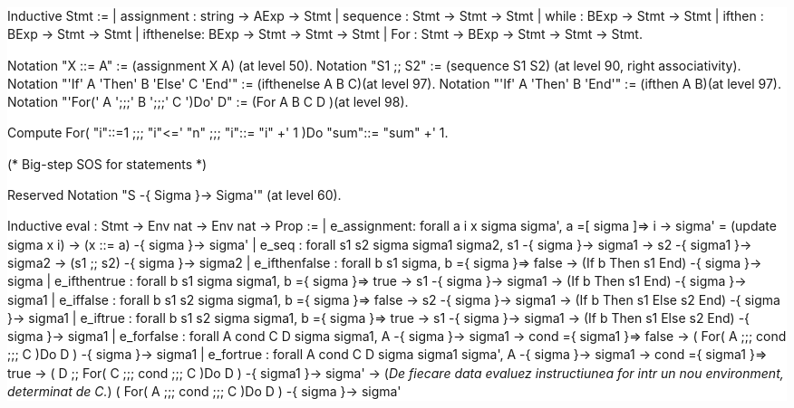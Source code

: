 Inductive Stmt :=
| assignment : string -> AExp -> Stmt
| sequence : Stmt -> Stmt -> Stmt
| while : BExp -> Stmt -> Stmt
| ifthen : BExp -> Stmt -> Stmt
| ifthenelse: BExp -> Stmt -> Stmt -> Stmt
| For : Stmt -> BExp -> Stmt -> Stmt -> Stmt.

Notation "X ::= A" := (assignment X A) (at level 50).
Notation "S1 ;; S2" := (sequence S1 S2) (at level 90, right associativity).
Notation "'If' A 'Then' B 'Else' C 'End'" := (ifthenelse A B C)(at level 97).
Notation "'If' A 'Then' B 'End'" := (ifthen A B)(at level 97).
Notation "'For(' A ';;;' B ';;;' C ')Do' D" := (For A B C D )(at level 98).

Compute For( "i"::=1 ;;; "i"<=' "n" ;;; "i"::= "i" +' 1 )Do
        "sum"::= "sum" +' 1.

(* Big-step SOS for statements *)

Reserved Notation "S -{ Sigma }-> Sigma'" (at level 60).

Inductive eval : Stmt -> Env nat -> Env nat -> Prop :=
| e_assignment: forall a i x sigma sigma',
    a =[ sigma ]=> i ->
    sigma' = (update sigma x i) ->
    (x ::= a) -{ sigma }-> sigma'
| e_seq : forall s1 s2 sigma sigma1 sigma2,
    s1 -{ sigma }-> sigma1 ->
    s2 -{ sigma1 }-> sigma2 ->
    (s1 ;; s2) -{ sigma }-> sigma2
| e_ifthenfalse : forall b s1 sigma,
    b ={ sigma }=> false ->
    (If b Then s1 End) -{ sigma }-> sigma
| e_ifthentrue : forall b s1 sigma sigma1,
    b ={ sigma }=> true ->
    s1 -{ sigma }-> sigma1 ->
    (If b Then s1 End) -{ sigma }-> sigma1
| e_iffalse : forall b s1 s2 sigma sigma1,
    b ={ sigma }=> false ->
    s2 -{ sigma }-> sigma1 ->
    (If b Then s1 Else s2 End) -{ sigma }-> sigma1
| e_iftrue : forall b s1 s2 sigma sigma1,
    b ={ sigma }=> true ->
    s1 -{ sigma }-> sigma1 ->
    (If b Then s1 Else s2 End) -{ sigma }-> sigma1
| e_forfalse : forall A cond C D sigma sigma1,
    A -{ sigma }-> sigma1 ->
    cond ={ sigma1 }=> false ->
    ( For( A ;;; cond ;;; C )Do D ) -{ sigma }-> sigma1
| e_fortrue : forall A cond C D sigma sigma1 sigma',
    A -{ sigma }-> sigma1 ->
    cond ={ sigma1 }=> true ->
    ( D ;; For( C ;;; cond ;;; C )Do D ) -{ sigma1 }-> sigma' -> (*De fiecare data evaluez instructiunea for intr un nou environment, determinat de C.*)
    ( For( A ;;; cond ;;; C )Do D ) -{ sigma }-> sigma'